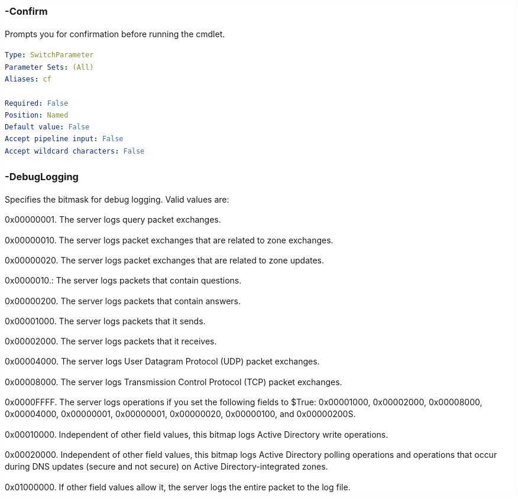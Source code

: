 ### -Confirm
Prompts you for confirmation before running the cmdlet.

```yaml
Type: SwitchParameter
Parameter Sets: (All)
Aliases: cf

Required: False
Position: Named
Default value: False
Accept pipeline input: False
Accept wildcard characters: False
```

### -DebugLogging
Specifies the bitmask for debug logging.
Valid values are:

0x00000001.
The server logs query packet exchanges.

0x00000010.
The server logs packet exchanges that are related to zone exchanges.

0x00000020.
The server logs packet exchanges that are related to zone updates.

0x0000010.: The server logs packets that contain questions.

0x00000200.
The server logs packets that contain answers.

0x00001000.
The server logs packets that it sends.

0x00002000.
The server logs packets that it receives.

0x00004000.
The server logs User Datagram Protocol (UDP) packet exchanges.

0x00008000.
The server logs Transmission Control Protocol (TCP) packet exchanges.

0x0000FFFF.
The server logs operations if you set the following fields to $True: 0x00001000, 0x00002000, 0x00008000, 0x00004000, 0x00000001, 0x00000001, 0x00000020, 0x00000100, and 0x00000200S.

0x00010000.
Independent of other field values, this bitmap logs Active Directory write operations.

0x00020000.
Independent of other field values, this bitmap logs Active Directory polling operations and operations that occur during DNS updates (secure and not secure) on Active Directory-integrated zones.

0x01000000.
If other field values allow it, the server logs the entire packet to the log file.
